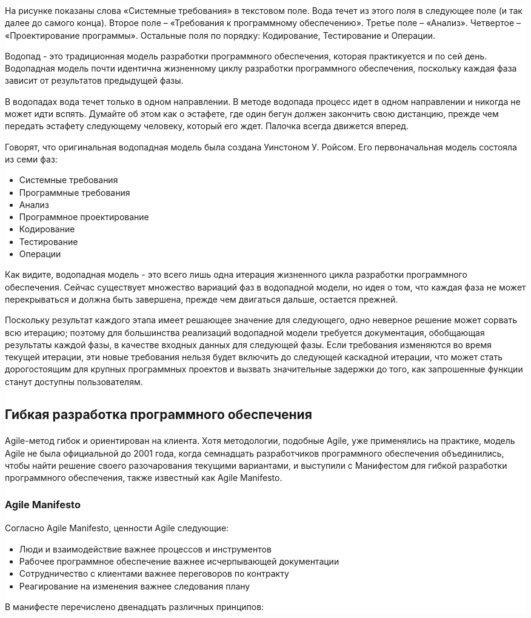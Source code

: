 
На рисунке показаны слова «Системные требования» в текстовом поле. Вода течет из этого поля в следующее поле (и так далее до самого конца). Второе поле – «Требования к программному обеспечению». Третье поле – «Анализ». Четвертое – «Проектирование программы». Остальные поля по порядку: Кодирование, Тестирование и Операции.

Водопад - это традиционная модель разработки программного обеспечения, которая практикуется и по сей день. Водопадная модель почти идентична жизненному циклу разработки программного обеспечения, поскольку каждая фаза зависит от результатов предыдущей фазы.

В водопадах вода течет только в одном направлении. В методе водопада процесс идет в одном направлении и никогда не может идти вспять. Думайте об этом как о эстафете, где один бегун должен закончить свою дистанцию, прежде чем передать эстафету следующему человеку, который его ждет. Палочка всегда движется вперед.

Говорят, что оригинальная водопадная модель была создана Уинстоном У. Ройсом. Его первоначальная модель состояла из семи фаз:

* Системные требования
* Программные требования
* Анализ
* Программное проектирование
* Кодирование
* Тестирование
* Операции

Как видите, водопадная модель - это всего лишь одна итерация жизненного цикла разработки программного обеспечения. Сейчас существует множество вариаций фаз в водопадной модели, но идея о том, что каждая фаза не может перекрываться и должна быть завершена, прежде чем двигаться дальше, остается прежней.

Поскольку результат каждого этапа имеет решающее значение для следующего, одно неверное решение может сорвать всю итерацию; поэтому для большинства реализаций водопадной модели требуется документация, обобщающая результаты каждой фазы, в качестве входных данных для следующей фазы. Если требования изменяются во время текущей итерации, эти новые требования нельзя будет включить до следующей каскадной итерации, что может стать дорогостоящим для крупных программных проектов и вызвать значительные задержки до того, как запрошенные функции станут доступны пользователям.


## Гибкая разработка программного обеспечения

Agile-метод гибок и ориентирован на клиента. Хотя методологии, подобные Agile, уже применялись на практике, модель Agile не была официальной до 2001 года, когда семнадцать разработчиков программного обеспечения объединились, чтобы найти решение своего разочарования текущими вариантами, и выступили с Манифестом для гибкой разработки программного обеспечения, также известный как Agile Manifesto.

### Agile Manifesto

Согласно Agile Manifesto, ценности Agile следующие:

* Люди и взаимодействие важнее процессов и инструментов
* Рабочее программное обеспечение важнее исчерпывающей документации
* Сотрудничество с клиентами важнее переговоров по контракту
* Реагирование на изменения важнее следования плану

В манифесте перечислено двенадцать различных принципов:
